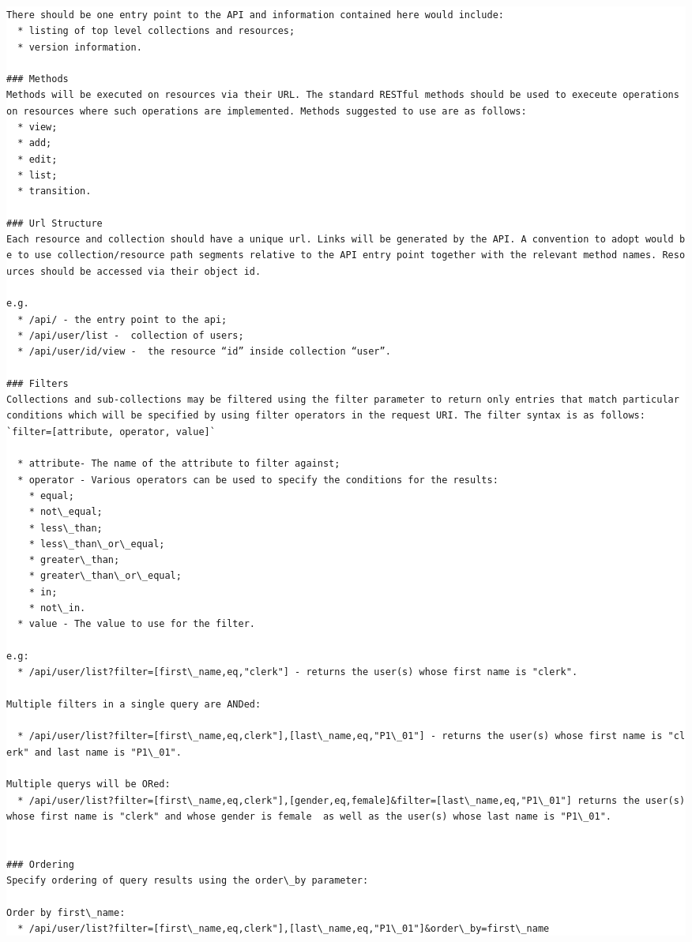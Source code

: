 ```
There should be one entry point to the API and information contained here would include:
  * listing of top level collections and resources;
  * version information.

### Methods
Methods will be executed on resources via their URL. The standard RESTful methods should be used to execeute operations on resources where such operations are implemented. Methods suggested to use are as follows:
  * view;
  * add;
  * edit;
  * list;
  * transition.

### Url Structure
Each resource and collection should have a unique url. Links will be generated by the API. A convention to adopt would be to use collection/resource path segments relative to the API entry point together with the relevant method names. Resources should be accessed via their object id.

e.g.
  * /api/ - the entry point to the api;
  * /api/user/list -  collection of users;
  * /api/user/id/view -  the resource “id” inside collection “user”.

### Filters
Collections and sub-collections may be filtered using the filter parameter to return only entries that match particular conditions which will be specified by using filter operators in the request URI. The filter syntax is as follows:
`filter=[attribute, operator, value]`

  * attribute- The name of the attribute to filter against;
  * operator - Various operators can be used to specify the conditions for the results:
    * equal;
    * not\_equal;
    * less\_than;
    * less\_than\_or\_equal;
    * greater\_than;
    * greater\_than\_or\_equal;
    * in;
    * not\_in.
  * value - The value to use for the filter.

e.g:
  * /api/user/list?filter=[first\_name,eq,"clerk"] - returns the user(s) whose first name is "clerk".

Multiple filters in a single query are ANDed:

  * /api/user/list?filter=[first\_name,eq,clerk"],[last\_name,eq,"P1\_01"] - returns the user(s) whose first name is "clerk" and last name is "P1\_01".

Multiple querys will be ORed:
  * /api/user/list?filter=[first\_name,eq,clerk"],[gender,eq,female]&filter=[last\_name,eq,"P1\_01"] returns the user(s) whose first name is "clerk" and whose gender is female  as well as the user(s) whose last name is "P1\_01".


### Ordering
Specify ordering of query results using the order\_by parameter:

Order by first\_name:
  * /api/user/list?filter=[first\_name,eq,clerk"],[last\_name,eq,"P1\_01"]&order\_by=first\_name

```